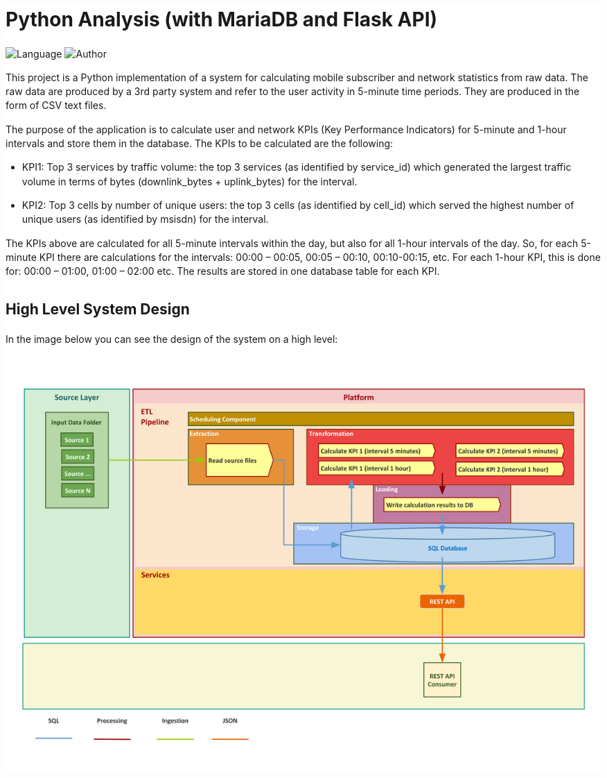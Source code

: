 # Python Analysis (with MariaDB and Flask API)

![Language](https://img.shields.io/badge/python-v3.6.8-blue)
![Author](https://img.shields.io/badge/Made%20By-Savas%20Gioldasis-blue)

This project is a Python implementation of a system for calculating mobile subscriber and network statistics from raw data. The raw data are produced by a 3rd party system and refer to the user activity in 5-minute time periods. They are produced in the form of CSV text files.

The purpose of the application is to calculate user and network KPIs (Key Performance Indicators) for 5-minute and 1-hour intervals and store them in the database. The KPIs to be calculated are the following:

- KPI1: Top 3 services by traffic volume: the top 3 services (as identified by service_id) which generated the largest traffic volume in terms of bytes (downlink_bytes + uplink_bytes) for the interval.

- KPI2: Top 3 cells by number of unique users: the top 3 cells (as identified by cell_id) which served the highest number of unique users (as identified by msisdn) for the interval.

The KPIs above are calculated for all 5-minute intervals within the day, but also for all 1-hour intervals of the day. So, for each 5-minute KPI there are calculations for the intervals: 00:00 – 00:05, 00:05 – 00:10, 00:10-00:15, etc. For each 1-hour KPI, this is done for: 00:00 – 01:00, 01:00 – 02:00 etc. The results are stored in one database table for each KPI.

## High Level System Design

In the image below you can see the design of the system on a high level:

![HighLevelSystemDesign](doc/HighLevelSystemDesign.svg)
